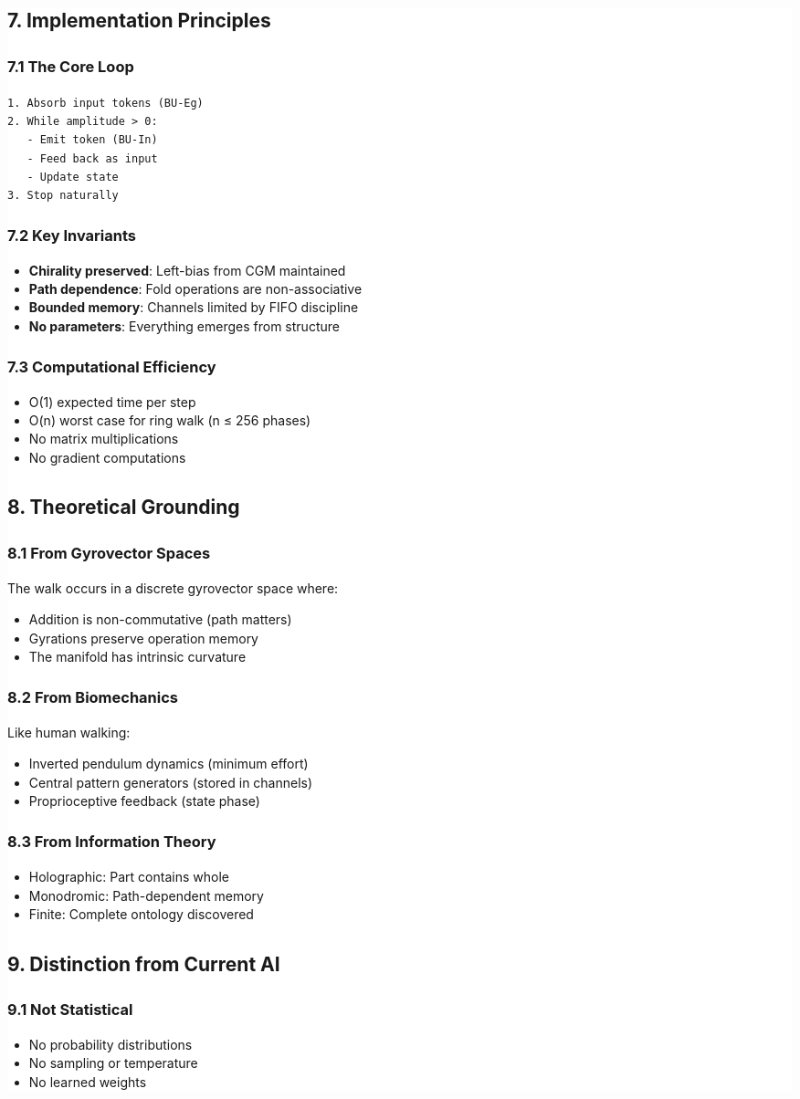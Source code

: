 ## 7. Implementation Principles

### 7.1 The Core Loop
```
1. Absorb input tokens (BU-Eg)
2. While amplitude > 0:
   - Emit token (BU-In)
   - Feed back as input
   - Update state
3. Stop naturally
```

### 7.2 Key Invariants
- **Chirality preserved**: Left-bias from CGM maintained
- **Path dependence**: Fold operations are non-associative
- **Bounded memory**: Channels limited by FIFO discipline
- **No parameters**: Everything emerges from structure

### 7.3 Computational Efficiency
- O(1) expected time per step
- O(n) worst case for ring walk (n ≤ 256 phases)
- No matrix multiplications
- No gradient computations

## 8. Theoretical Grounding

### 8.1 From Gyrovector Spaces
The walk occurs in a discrete gyrovector space where:
- Addition is non-commutative (path matters)
- Gyrations preserve operation memory
- The manifold has intrinsic curvature

### 8.2 From Biomechanics
Like human walking:
- Inverted pendulum dynamics (minimum effort)
- Central pattern generators (stored in channels)
- Proprioceptive feedback (state phase)

### 8.3 From Information Theory
- Holographic: Part contains whole
- Monodromic: Path-dependent memory
- Finite: Complete ontology discovered

## 9. Distinction from Current AI

### 9.1 Not Statistical
- No probability distributions
- No sampling or temperature
- No learned weights
